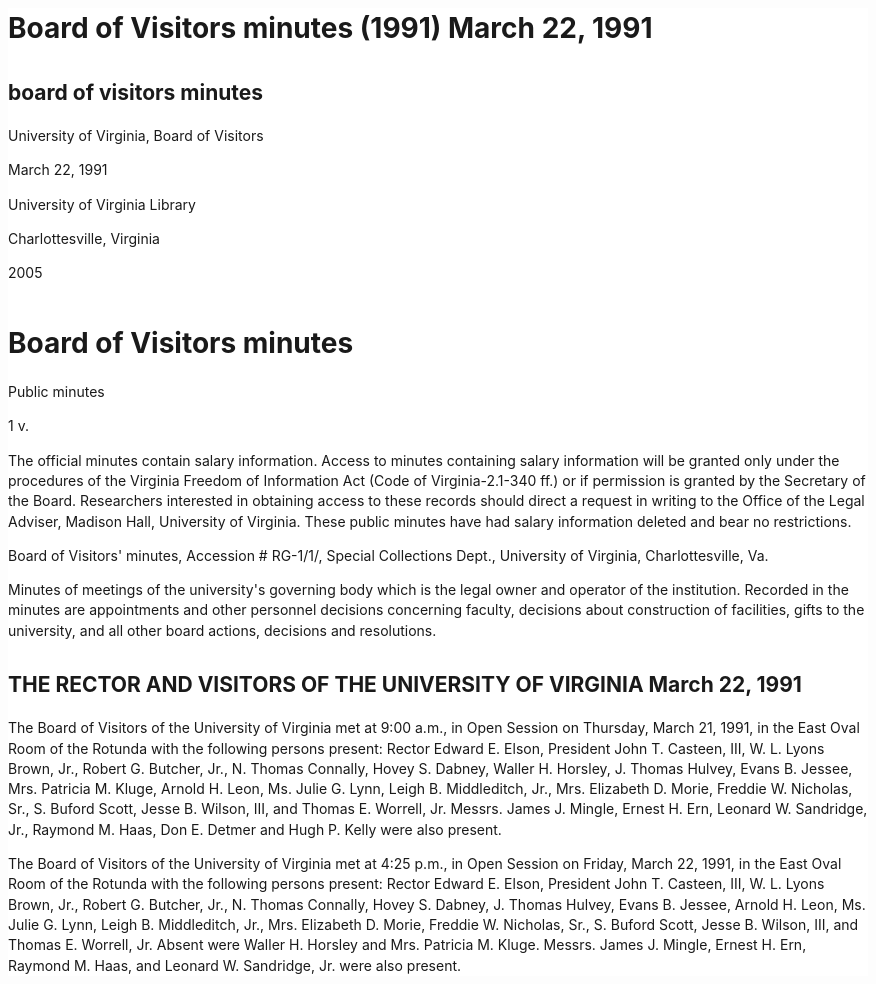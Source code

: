 Board of Visitors minutes (1991) March 22, 1991
===============================================

board of visitors minutes
-------------------------

University of Virginia, Board of Visitors

March 22, 1991

University of Virginia Library

Charlottesville, Virginia

2005

Board of Visitors minutes
=========================

Public minutes

1 v.

The official minutes contain salary information. Access to minutes containing salary information will be granted only under the procedures of the Virginia Freedom of Information Act (Code of Virginia-2.1-340 ff.) or if permission is granted by the Secretary of the Board. Researchers interested in obtaining access to these records should direct a request in writing to the Office of the Legal Adviser, Madison Hall, University of Virginia. These public minutes have had salary information deleted and bear no restrictions.

Board of Visitors' minutes, Accession # RG-1/1/, Special Collections Dept., University of Virginia, Charlottesville, Va.

Minutes of meetings of the university's governing body which is the legal owner and operator of the institution. Recorded in the minutes are appointments and other personnel decisions concerning faculty, decisions about construction of facilities, gifts to the university, and all other board actions, decisions and resolutions.

THE RECTOR AND VISITORS OF THE UNIVERSITY OF VIRGINIA March 22, 1991
--------------------------------------------------------------------

The Board of Visitors of the University of Virginia met at 9:00 a.m., in Open Session on Thursday, March 21, 1991, in the East Oval Room of the Rotunda with the following persons present: Rector Edward E. Elson, President John T. Casteen, III, W. L. Lyons Brown, Jr., Robert G. Butcher, Jr., N. Thomas Connally, Hovey S. Dabney, Waller H. Horsley, J. Thomas Hulvey, Evans B. Jessee, Mrs. Patricia M. Kluge, Arnold H. Leon, Ms. Julie G. Lynn, Leigh B. Middleditch, Jr., Mrs. Elizabeth D. Morie, Freddie W. Nicholas, Sr., S. Buford Scott, Jesse B. Wilson, III, and Thomas E. Worrell, Jr. Messrs. James J. Mingle, Ernest H. Ern, Leonard W. Sandridge, Jr., Raymond M. Haas, Don E. Detmer and Hugh P. Kelly were also present.

The Board of Visitors of the University of Virginia met at 4:25 p.m., in Open Session on Friday, March 22, 1991, in the East Oval Room of the Rotunda with the following persons present: Rector Edward E. Elson, President John T. Casteen, III, W. L. Lyons Brown, Jr., Robert G. Butcher, Jr., N. Thomas Connally, Hovey S. Dabney, J. Thomas Hulvey, Evans B. Jessee, Arnold H. Leon, Ms. Julie G. Lynn, Leigh B. Middleditch, Jr., Mrs. Elizabeth D. Morie, Freddie W. Nicholas, Sr., S. Buford Scott, Jesse B. Wilson, III, and Thomas E. Worrell, Jr. Absent were Waller H. Horsley and Mrs. Patricia M. Kluge. Messrs. James J. Mingle, Ernest H. Ern, Raymond M. Haas, and Leonard W. Sandridge, Jr. were also present.
